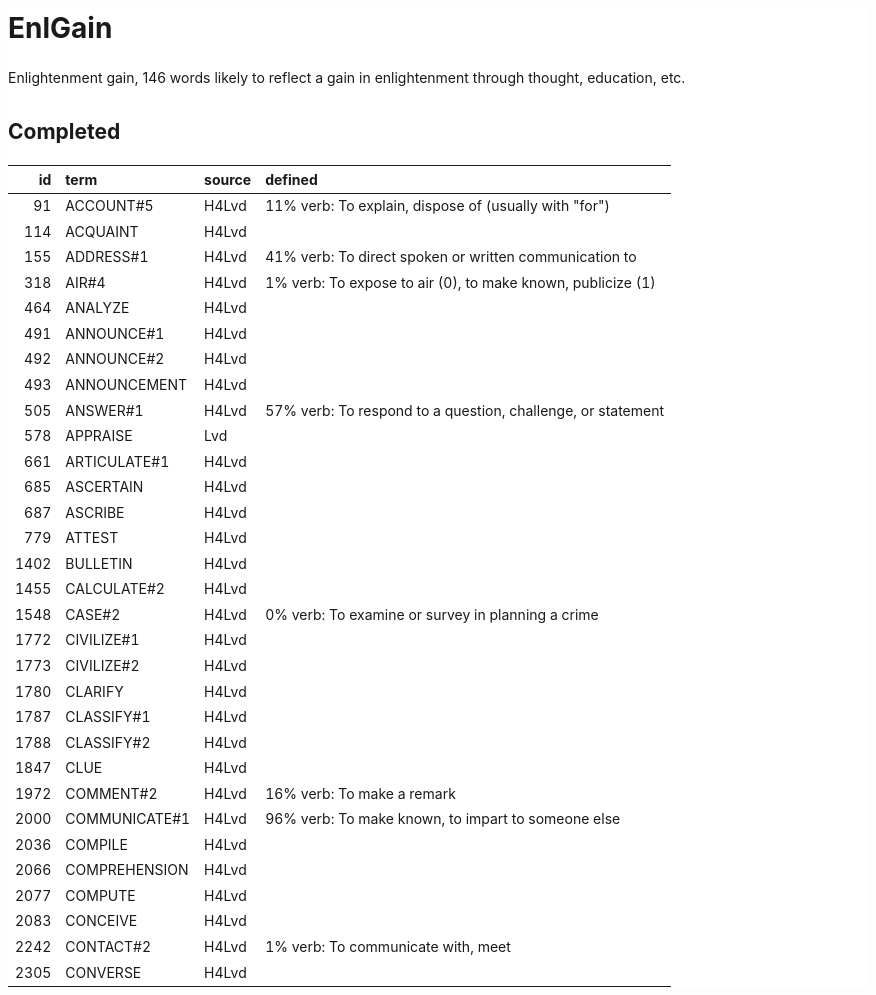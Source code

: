 # EnlGain

Enlightenment gain, 146 words likely to reflect a gain in enlightenment through thought, education, etc.

## Completed

|    id | term          | source   | defined                                                                                                                     |
|------:|:--------------|:---------|:----------------------------------------------------------------------------------------------------------------------------|
|    91 | ACCOUNT#5     | H4Lvd    | 11% verb: To explain, dispose of (usually with "for")                                                                       |
|   114 | ACQUAINT      | H4Lvd    |                                                                                                                             |
|   155 | ADDRESS#1     | H4Lvd    | 41% verb: To direct spoken or written communication to                                                                      |
|   318 | AIR#4         | H4Lvd    | 1% verb: To expose to air (0), to make known, publicize (1)                                                                 |
|   464 | ANALYZE       | H4Lvd    |                                                                                                                             |
|   491 | ANNOUNCE#1    | H4Lvd    |                                                                                                                             |
|   492 | ANNOUNCE#2    | H4Lvd    |                                                                                                                             |
|   493 | ANNOUNCEMENT  | H4Lvd    |                                                                                                                             |
|   505 | ANSWER#1      | H4Lvd    | 57% verb: To respond to a question, challenge, or statement                                                                 |
|   578 | APPRAISE      | Lvd      |                                                                                                                             |
|   661 | ARTICULATE#1  | H4Lvd    |                                                                                                                             |
|   685 | ASCERTAIN     | H4Lvd    |                                                                                                                             |
|   687 | ASCRIBE       | H4Lvd    |                                                                                                                             |
|   779 | ATTEST        | H4Lvd    |                                                                                                                             |
|  1402 | BULLETIN      | H4Lvd    |                                                                                                                             |
|  1455 | CALCULATE#2   | H4Lvd    |                                                                                                                             |
|  1548 | CASE#2        | H4Lvd    | 0% verb: To examine or survey in planning a crime                                                                           |
|  1772 | CIVILIZE#1    | H4Lvd    |                                                                                                                             |
|  1773 | CIVILIZE#2    | H4Lvd    |                                                                                                                             |
|  1780 | CLARIFY       | H4Lvd    |                                                                                                                             |
|  1787 | CLASSIFY#1    | H4Lvd    |                                                                                                                             |
|  1788 | CLASSIFY#2    | H4Lvd    |                                                                                                                             |
|  1847 | CLUE          | H4Lvd    |                                                                                                                             |
|  1972 | COMMENT#2     | H4Lvd    | 16% verb: To make a remark                                                                                                  |
|  2000 | COMMUNICATE#1 | H4Lvd    | 96% verb: To make known, to impart to someone else                                                                          |
|  2036 | COMPILE       | H4Lvd    |                                                                                                                             |
|  2066 | COMPREHENSION | H4Lvd    |                                                                                                                             |
|  2077 | COMPUTE       | H4Lvd    |                                                                                                                             |
|  2083 | CONCEIVE      | H4Lvd    |                                                                                                                             |
|  2242 | CONTACT#2     | H4Lvd    | 1% verb: To communicate with, meet                                                                                          |
|  2305 | CONVERSE      | H4Lvd    |                                                                                                                             |